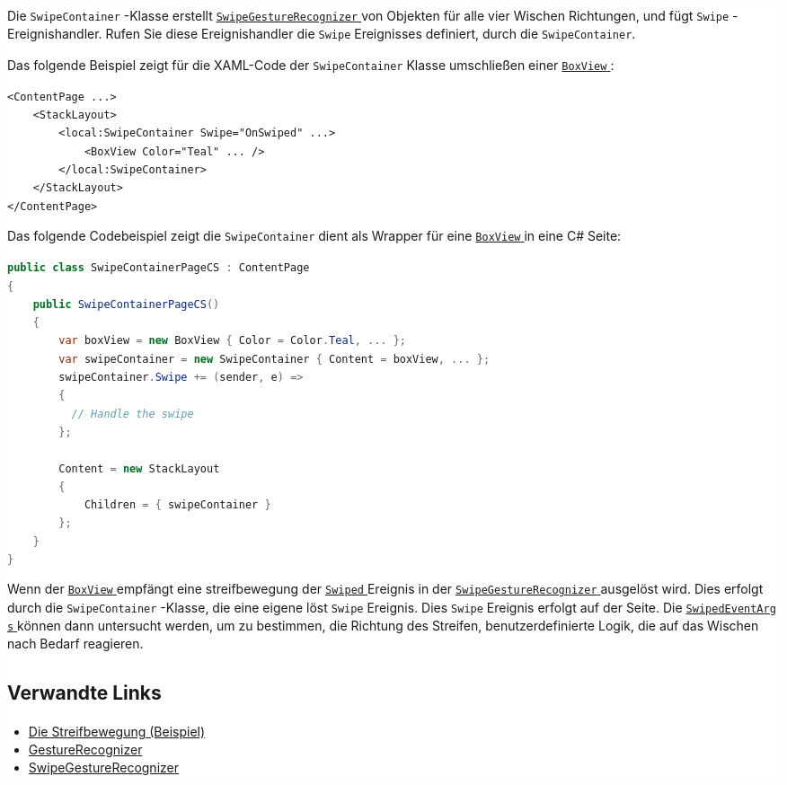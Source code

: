 Die `SwipeContainer` -Klasse erstellt [ `SwipeGestureRecognizer` ](xref:Xamarin.Forms.SwipeGestureRecognizer) von Objekten für alle vier Wischen Richtungen, und fügt `Swipe` -Ereignishandler. Rufen Sie diese Ereignishandler die `Swipe` Ereignisses definiert, durch die `SwipeContainer`.

Das folgende Beispiel zeigt für die XAML-Code der `SwipeContainer` Klasse umschließen einer [ `BoxView` ](xref:Xamarin.Forms.BoxView):

```xaml
<ContentPage ...>
    <StackLayout>
        <local:SwipeContainer Swipe="OnSwiped" ...>
            <BoxView Color="Teal" ... />
        </local:SwipeContainer>
    </StackLayout>
</ContentPage>
```

Das folgende Codebeispiel zeigt die `SwipeContainer` dient als Wrapper für eine [ `BoxView` ](xref:Xamarin.Forms.BoxView) in eine C# Seite:

```csharp
public class SwipeContainerPageCS : ContentPage
{
    public SwipeContainerPageCS()
    {
        var boxView = new BoxView { Color = Color.Teal, ... };
        var swipeContainer = new SwipeContainer { Content = boxView, ... };
        swipeContainer.Swipe += (sender, e) =>
        {
          // Handle the swipe
        };

        Content = new StackLayout
        {
            Children = { swipeContainer }
        };
    }
}
```

Wenn der [ `BoxView` ](xref:Xamarin.Forms.BoxView) empfängt eine streifbewegung der [ `Swiped` ](xref:Xamarin.Forms.SwipeGestureRecognizer.Swiped) Ereignis in der [ `SwipeGestureRecognizer` ](xref:Xamarin.Forms.SwipeGestureRecognizer) ausgelöst wird. Dies erfolgt durch die `SwipeContainer` -Klasse, die eine eigene löst `Swipe` Ereignis. Dies `Swipe` Ereignis erfolgt auf der Seite. Die [ `SwipedEventArgs` ](xref:Xamarin.Forms.SwipedEventArgs) können dann untersucht werden, um zu bestimmen, die Richtung des Streifen, benutzerdefinierte Logik, die auf das Wischen nach Bedarf reagieren.

## <a name="related-links"></a>Verwandte Links

- [Die Streifbewegung (Beispiel)](https://developer.xamarin.com/samples/xamarin-forms/WorkingWithGestures/SwipeGesture/)
- [GestureRecognizer](xref:Xamarin.Forms.GestureRecognizer)
- [SwipeGestureRecognizer](xref:Xamarin.Forms.SwipeGestureRecognizer)
